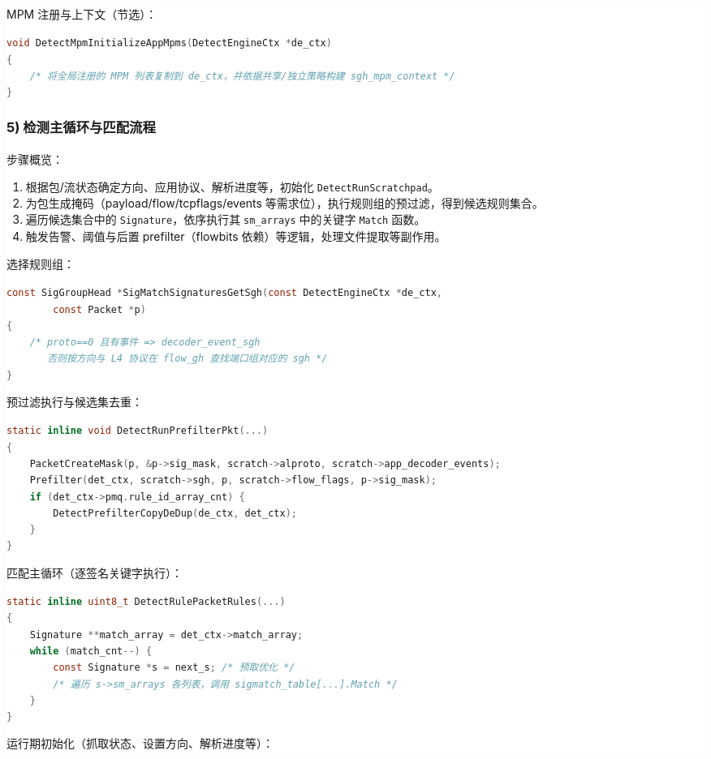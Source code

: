 MPM 注册与上下文（节选）：

```246:289:src/detect-engine-mpm.c
void DetectMpmInitializeAppMpms(DetectEngineCtx *de_ctx)
{
    /* 将全局注册的 MPM 列表复制到 de_ctx，并依据共享/独立策略构建 sgh_mpm_context */
}
```

### 5) 检测主循环与匹配流程

步骤概览：

1. 根据包/流状态确定方向、应用协议、解析进度等，初始化 `DetectRunScratchpad`。
2. 为包生成掩码（payload/flow/tcpflags/events 等需求位），执行规则组的预过滤，得到候选规则集合。
3. 遍历候选集合中的 `Signature`，依序执行其 `sm_arrays` 中的关键字 `Match` 函数。
4. 触发告警、阈值与后置 prefilter（flowbits 依赖）等逻辑，处理文件提取等副作用。

选择规则组：

```282:326:src/detect.c
const SigGroupHead *SigMatchSignaturesGetSgh(const DetectEngineCtx *de_ctx,
        const Packet *p)
{
    /* proto==0 且有事件 => decoder_event_sgh
       否则按方向与 L4 协议在 flow_gh 查找端口组对应的 sgh */
}
```

预过滤执行与候选集去重：

```592:610:src/detect.c
static inline void DetectRunPrefilterPkt(...)
{
    PacketCreateMask(p, &p->sig_mask, scratch->alproto, scratch->app_decoder_events);
    Prefilter(det_ctx, scratch->sgh, p, scratch->flow_flags, p->sig_mask);
    if (det_ctx->pmq.rule_id_array_cnt) {
        DetectPrefilterCopyDeDup(de_ctx, det_ctx);
    }
}
```

匹配主循环（逐签名关键字执行）：

```653:700:src/detect.c
static inline uint8_t DetectRulePacketRules(...)
{
    Signature **match_array = det_ctx->match_array;
    while (match_cnt--) {
        const Signature *s = next_s; /* 预取优化 */
        /* 遍历 s->sm_arrays 各列表，调用 sigmatch_table[...].Match */
    }
}
```

运行期初始化（抓取状态、设置方向、解析进度等）：
